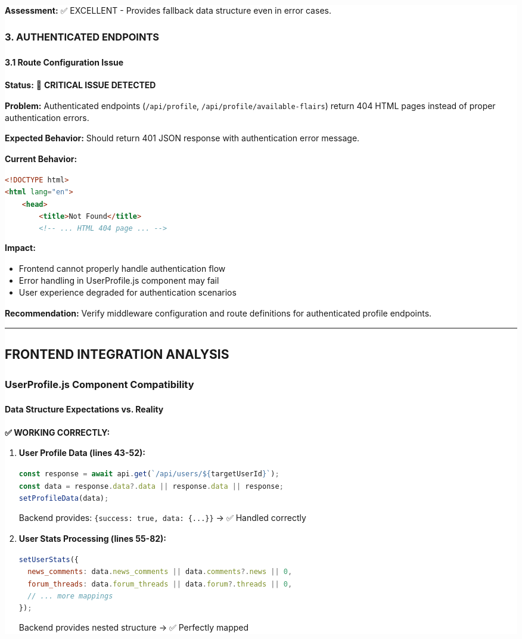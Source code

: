 ```json
```
**Assessment:** ✅ EXCELLENT - Provides fallback data structure even in error cases.

### 3. AUTHENTICATED ENDPOINTS

#### 3.1 Route Configuration Issue
**Status:** 🚨 **CRITICAL ISSUE DETECTED**

**Problem:** Authenticated endpoints (`/api/profile`, `/api/profile/available-flairs`) return 404 HTML pages instead of proper authentication errors.

**Expected Behavior:** Should return 401 JSON response with authentication error message.

**Current Behavior:**
```html
<!DOCTYPE html>
<html lang="en">
    <head>
        <title>Not Found</title>
        <!-- ... HTML 404 page ... -->
```

**Impact:** 
- Frontend cannot properly handle authentication flow
- Error handling in UserProfile.js component may fail
- User experience degraded for authentication scenarios

**Recommendation:** Verify middleware configuration and route definitions for authenticated profile endpoints.

---

## FRONTEND INTEGRATION ANALYSIS

### UserProfile.js Component Compatibility

#### Data Structure Expectations vs. Reality

**✅ WORKING CORRECTLY:**

1. **User Profile Data (lines 43-52):**
   ```javascript
   const response = await api.get(`/api/users/${targetUserId}`);
   const data = response.data?.data || response.data || response;
   setProfileData(data);
   ```
   Backend provides: `{success: true, data: {...}}` → ✅ Handled correctly

2. **User Stats Processing (lines 55-82):**
   ```javascript
   setUserStats({
     news_comments: data.news_comments || data.comments?.news || 0,
     forum_threads: data.forum_threads || data.forum?.threads || 0,
     // ... more mappings
   });
   ```
   Backend provides nested structure → ✅ Perfectly mapped
